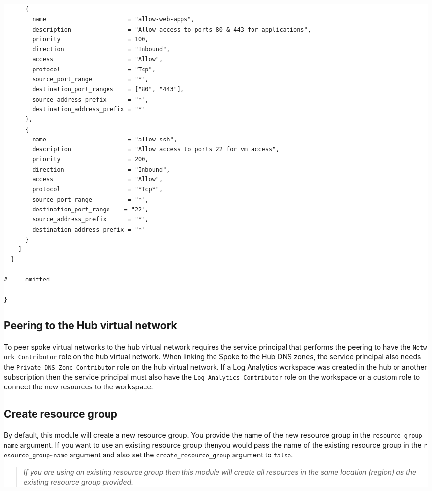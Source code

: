 ```hcl
      {
        name                       = "allow-web-apps",
        description                = "Allow access to ports 80 & 443 for applications",
        priority                   = 100,
        direction                  = "Inbound",
        access                     = "Allow",
        protocol                   = "Tcp",
        source_port_range          = "*",
        destination_port_ranges    = ["80", "443"],
        source_address_prefix      = "*",
        destination_address_prefix = "*"
      },
      {
        name                       = "allow-ssh",
        description                = "Allow access to ports 22 for vm access",
        priority                   = 200,
        direction                  = "Inbound",
        access                     = "Allow",
        protocol                   = "*Tcp*",
        source_port_range          = "*",
        destination_port_range    = "22",
        source_address_prefix      = "*",
        destination_address_prefix = "*"      
      }
    ]
  }

# ....omitted

}
```

## Peering to the Hub virtual network

To peer spoke virtual networks to the hub virtual network requires the service principal that performs the peering to have the `Network Contributor` role on the hub virtual network. When linking the Spoke to the Hub DNS zones, the service principal also needs the `Private DNS Zone Contributor` role on the hub virtual network. If a Log Analytics workspace was created in the hub or another subscription then the service principal must also have the `Log Analytics Contributor` role on the workspace or a custom role to connect the new resources to the workspace.


## Create resource group

By default, this module will create a new resource group. You provide the name of the new resource group in the `resource_group_name` argument. If you want to use an existing resource group thenyou would pass the name of the existing resource group in the `resource_group~name` argument and also set the `create_resource_group` argument to `false`.

> *If you are using an existing resource group then this module will create all resources in the same location (region) as the existing resource group provided.*
